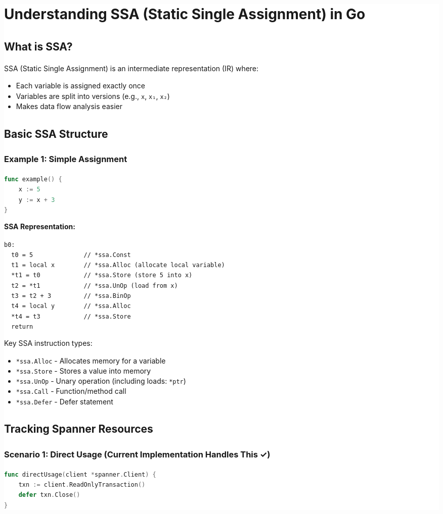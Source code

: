 # Understanding SSA (Static Single Assignment) in Go

## What is SSA?

SSA (Static Single Assignment) is an intermediate representation (IR) where:
- Each variable is assigned exactly once
- Variables are split into versions (e.g., `x`, `x₁`, `x₂`)
- Makes data flow analysis easier

## Basic SSA Structure

### Example 1: Simple Assignment
```go
func example() {
    x := 5
    y := x + 3
}
```

**SSA Representation:**
```
b0:
  t0 = 5              // *ssa.Const
  t1 = local x        // *ssa.Alloc (allocate local variable)
  *t1 = t0            // *ssa.Store (store 5 into x)
  t2 = *t1            // *ssa.UnOp (load from x)
  t3 = t2 + 3         // *ssa.BinOp
  t4 = local y        // *ssa.Alloc
  *t4 = t3            // *ssa.Store
  return
```

Key SSA instruction types:
- `*ssa.Alloc` - Allocates memory for a variable
- `*ssa.Store` - Stores a value into memory
- `*ssa.UnOp` - Unary operation (including loads: `*ptr`)
- `*ssa.Call` - Function/method call
- `*ssa.Defer` - Defer statement

## Tracking Spanner Resources

### Scenario 1: Direct Usage (Current Implementation Handles This ✓)

```go
func directUsage(client *spanner.Client) {
    txn := client.ReadOnlyTransaction()
    defer txn.Close()
}
```
